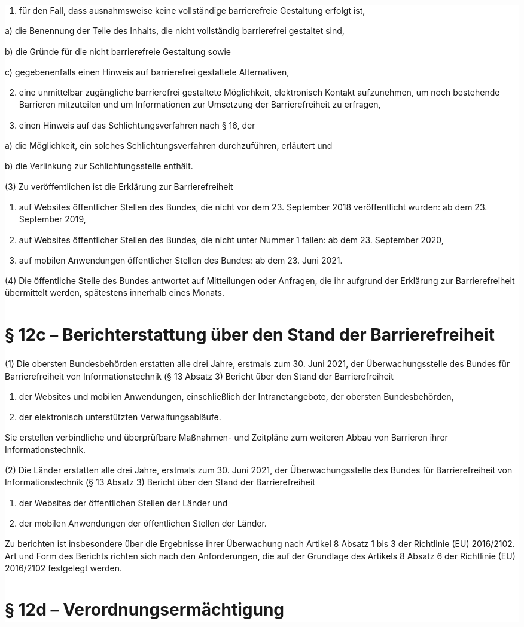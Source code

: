 1. für den Fall, dass ausnahmsweise keine vollständige barrierefreie Gestaltung erfolgt ist,

a) die Benennung der Teile des Inhalts, die nicht vollständig barrierefrei gestaltet sind,

b) die Gründe für die nicht barrierefreie Gestaltung sowie

c) gegebenenfalls einen Hinweis auf barrierefrei gestaltete Alternativen,

2. eine unmittelbar zugängliche barrierefrei gestaltete Möglichkeit, elektronisch Kontakt aufzunehmen, um noch bestehende Barrieren mitzuteilen und um Informationen zur Umsetzung der Barrierefreiheit zu erfragen,

3. einen Hinweis auf das Schlichtungsverfahren nach § 16, der

a) die Möglichkeit, ein solches Schlichtungsverfahren durchzuführen, erläutert und

b) die Verlinkung zur Schlichtungsstelle enthält.

(3) Zu veröffentlichen ist die Erklärung zur Barrierefreiheit

1. auf Websites öffentlicher Stellen des Bundes, die nicht vor dem 23. September 2018 veröffentlicht wurden: ab dem 23. September 2019,

2. auf Websites öffentlicher Stellen des Bundes, die nicht unter Nummer 1 fallen: ab dem 23. September 2020,

3. auf mobilen Anwendungen öffentlicher Stellen des Bundes: ab dem 23. Juni 2021.

(4) Die öffentliche Stelle des Bundes antwortet auf Mitteilungen oder Anfragen, die ihr aufgrund der Erklärung zur Barrierefreiheit übermittelt werden, spätestens innerhalb eines Monats.

# § 12c – Berichterstattung über den Stand der Barrierefreiheit

(1) Die obersten Bundesbehörden erstatten alle drei Jahre, erstmals zum 30. Juni 2021, der Überwachungsstelle des Bundes für Barrierefreiheit von Informationstechnik (§ 13 Absatz 3) Bericht über den Stand der Barrierefreiheit

1. der Websites und mobilen Anwendungen, einschließlich der Intranetangebote, der obersten Bundesbehörden,

2. der elektronisch unterstützten Verwaltungsabläufe.

Sie erstellen verbindliche und überprüfbare Maßnahmen- und Zeitpläne zum weiteren Abbau von Barrieren ihrer Informationstechnik.

(2) Die Länder erstatten alle drei Jahre, erstmals zum 30. Juni 2021, der Überwachungsstelle des Bundes für Barrierefreiheit von Informationstechnik (§ 13 Absatz 3) Bericht über den Stand der Barrierefreiheit

1. der Websites der öffentlichen Stellen der Länder und

2. der mobilen Anwendungen der öffentlichen Stellen der Länder.

Zu berichten ist insbesondere über die Ergebnisse ihrer Überwachung nach Artikel 8 Absatz 1 bis 3 der Richtlinie (EU) 2016/2102. Art und Form des Berichts richten sich nach den Anforderungen, die auf der Grundlage des Artikels 8 Absatz 6 der Richtlinie (EU) 2016/2102 festgelegt werden.

# § 12d – Verordnungsermächtigung
